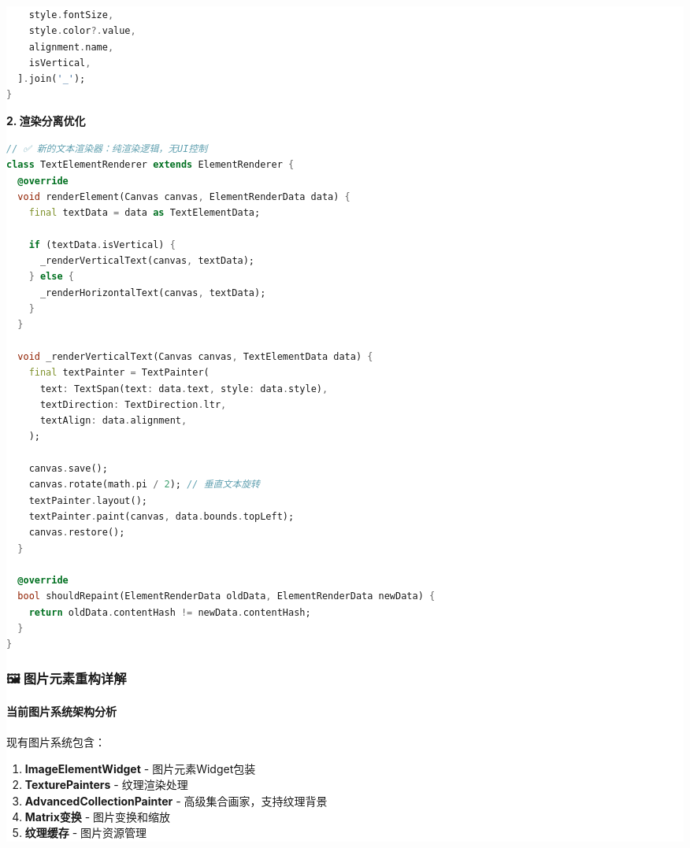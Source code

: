 ```dart
    style.fontSize,
    style.color?.value,
    alignment.name,
    isVertical,
  ].join('_');
}
```

**2. 渲染分离优化**

```dart
// ✅ 新的文本渲染器：纯渲染逻辑，无UI控制
class TextElementRenderer extends ElementRenderer {
  @override
  void renderElement(Canvas canvas, ElementRenderData data) {
    final textData = data as TextElementData;
    
    if (textData.isVertical) {
      _renderVerticalText(canvas, textData);
    } else {
      _renderHorizontalText(canvas, textData);
    }
  }
  
  void _renderVerticalText(Canvas canvas, TextElementData data) {
    final textPainter = TextPainter(
      text: TextSpan(text: data.text, style: data.style),
      textDirection: TextDirection.ltr,
      textAlign: data.alignment,
    );
    
    canvas.save();
    canvas.rotate(math.pi / 2); // 垂直文本旋转
    textPainter.layout();
    textPainter.paint(canvas, data.bounds.topLeft);
    canvas.restore();
  }
  
  @override
  bool shouldRepaint(ElementRenderData oldData, ElementRenderData newData) {
    return oldData.contentHash != newData.contentHash;
  }
}
```

### 🖼️ 图片元素重构详解

#### 当前图片系统架构分析

现有图片系统包含：

1. **ImageElementWidget** - 图片元素Widget包装
2. **TexturePainters** - 纹理渲染处理
3. **AdvancedCollectionPainter** - 高级集合画家，支持纹理背景
4. **Matrix变换** - 图片变换和缩放
5. **纹理缓存** - 图片资源管理
